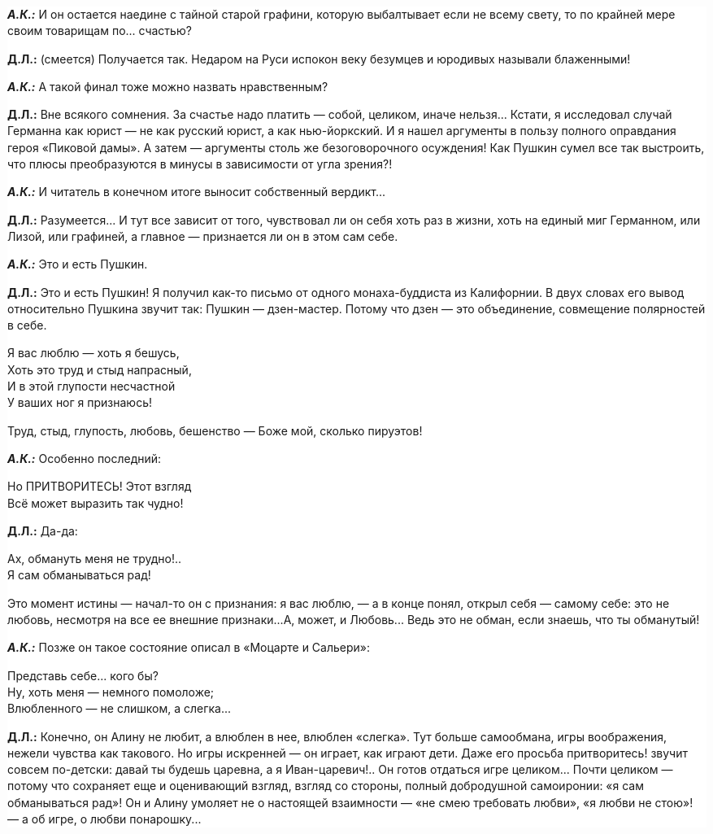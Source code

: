 **___А.К.:___** И он остается наедине с тайной старой графини, которую выбалтывает если не всему свету, то по крайней мере своим товарищам по... счастью?

**Д.Л.:** (смеется) Получается так. Недаром на Руси испокон веку безумцев и юродивых называли блаженными!

**___А.К.:___** А такой финал тоже можно назвать нравственным?

**Д.Л.:** Вне всякого сомнения. За счастье надо платить — собой, целиком, иначе нельзя... Кстати, я исследовал случай Германна как юрист — не как русский юрист, а как нью-йоркский. И я нашел аргументы в пользу полного оправдания героя «Пиковой дамы». А затем — аргументы столь же безоговорочного осуждения! Как Пушкин сумел все так выстроить, что плюсы преобразуются в минусы в зависимости от угла зрения?!

**___А.К.:___** И читатель в конечном итоге выносит собственный вердикт...

**Д.Л.:** Разумеется... И тут все зависит от того, чувствовал ли он себя хоть раз в жизни, хоть на единый миг Германном, или Лизой, или графиней, а главное — признается ли он в этом сам себе.

**___А.К.:___** Это и есть Пушкин.

**Д.Л.:** Это и есть Пушкин! Я получил как-то письмо от одного монаха-буддиста из Калифорнии. В двух словах его вывод относительно Пушкина звучит так: Пушкин — дзен-мастер. Потому что дзен — это объединение, совмещение полярностей в себе.

Я вас люблю — хоть я бешусь,  
Хоть это труд и стыд напрасный,  
И в этой глупости несчастной  
У ваших ног я признаюсь!

Труд, стыд, глупость, любовь, бешенство — Боже мой, сколько пируэтов!

**___А.К.:___** Особенно последний:

Но ПРИТВОРИТЕСЬ! Этот взгляд  
Всё может выразить так чудно!

**Д.Л.:** Да-да:

Ах, обмануть меня не трудно!..  
Я сам обманываться рад!

Это момент истины — начал-то он с признания: я вас люблю, — а в конце понял, открыл себя — самому себе: это не любовь, несмотря на все ее внешние признаки...А, может, и Любовь... Ведь это не обман, если знаешь, что ты обманутый!

**___А.К.:___** Позже он такое состояние описал в «Моцарте и Сальери»:

Представь себе... кого бы?  
Ну, хоть меня — немного помоложе;  
Влюбленного — не слишком, а слегка...

**Д.Л.:** Конечно, он Алину не любит, а влюблен в нее, влюблен «слегка». Тут больше самообмана, игры воображения, нежели чувства как такового. Но игры искренней — он играет, как играют дети. Даже его просьба притворитесь! звучит совсем по-детски: давай ты будешь царевна, а я Иван-царевич!.. Он готов отдаться игре целиком... Почти целиком — потому что сохраняет еще и оценивающий взгляд, взгляд со стороны, полный добродушной самоиронии: «я сам обманываться рад»! Он и Алину умоляет не о настоящей взаимности — «не смею требовать любви», «я любви не стою»! — а об игре, о любви понарошку...
